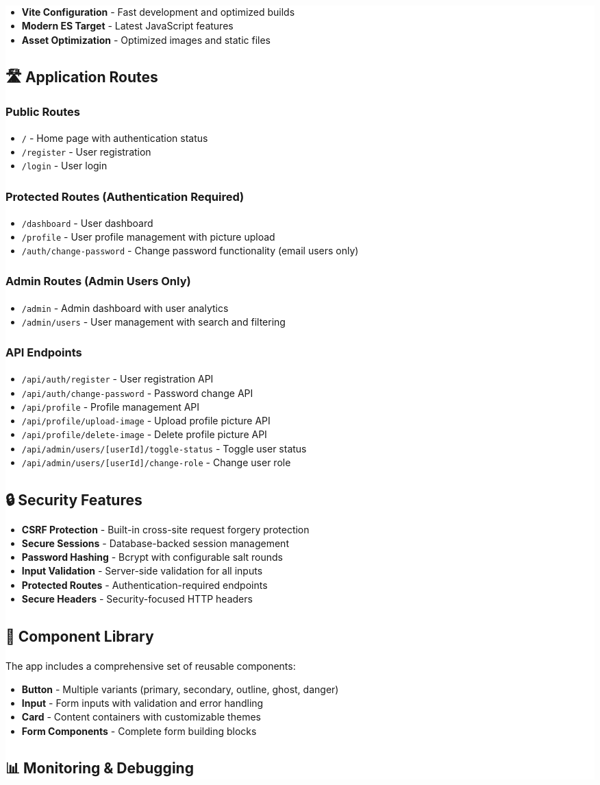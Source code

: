 - **Vite Configuration** - Fast development and optimized builds
- **Modern ES Target** - Latest JavaScript features
- **Asset Optimization** - Optimized images and static files

## 🛣️ **Application Routes**

### **Public Routes**

- `/` - Home page with authentication status
- `/register` - User registration
- `/login` - User login

### **Protected Routes (Authentication Required)**

- `/dashboard` - User dashboard
- `/profile` - User profile management with picture upload
- `/auth/change-password` - Change password functionality (email users only)

### **Admin Routes (Admin Users Only)**

- `/admin` - Admin dashboard with user analytics
- `/admin/users` - User management with search and filtering

### **API Endpoints**

- `/api/auth/register` - User registration API
- `/api/auth/change-password` - Password change API
- `/api/profile` - Profile management API
- `/api/profile/upload-image` - Upload profile picture API
- `/api/profile/delete-image` - Delete profile picture API
- `/api/admin/users/[userId]/toggle-status` - Toggle user status
- `/api/admin/users/[userId]/change-role` - Change user role

## 🔒 Security Features

- **CSRF Protection** - Built-in cross-site request forgery protection
- **Secure Sessions** - Database-backed session management
- **Password Hashing** - Bcrypt with configurable salt rounds
- **Input Validation** - Server-side validation for all inputs
- **Protected Routes** - Authentication-required endpoints
- **Secure Headers** - Security-focused HTTP headers

## 🌟 Component Library

The app includes a comprehensive set of reusable components:

- **Button** - Multiple variants (primary, secondary, outline, ghost, danger)
- **Input** - Form inputs with validation and error handling
- **Card** - Content containers with customizable themes
- **Form Components** - Complete form building blocks

## 📊 Monitoring & Debugging
